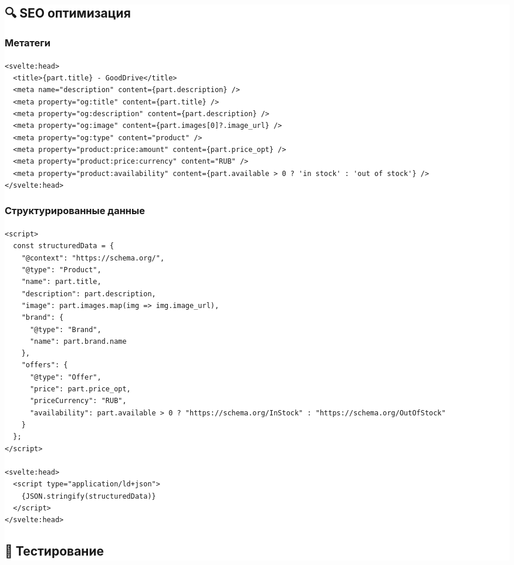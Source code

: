 ## 🔍 SEO оптимизация

### Метатеги

```svelte
<svelte:head>
  <title>{part.title} - GoodDrive</title>
  <meta name="description" content={part.description} />
  <meta property="og:title" content={part.title} />
  <meta property="og:description" content={part.description} />
  <meta property="og:image" content={part.images[0]?.image_url} />
  <meta property="og:type" content="product" />
  <meta property="product:price:amount" content={part.price_opt} />
  <meta property="product:price:currency" content="RUB" />
  <meta property="product:availability" content={part.available > 0 ? 'in stock' : 'out of stock'} />
</svelte:head>
```

### Структурированные данные

```svelte
<script>
  const structuredData = {
    "@context": "https://schema.org/",
    "@type": "Product",
    "name": part.title,
    "description": part.description,
    "image": part.images.map(img => img.image_url),
    "brand": {
      "@type": "Brand",
      "name": part.brand.name
    },
    "offers": {
      "@type": "Offer",
      "price": part.price_opt,
      "priceCurrency": "RUB",
      "availability": part.available > 0 ? "https://schema.org/InStock" : "https://schema.org/OutOfStock"
    }
  };
</script>

<svelte:head>
  <script type="application/ld+json">
    {JSON.stringify(structuredData)}
  </script>
</svelte:head>
```

## 🧪 Тестирование
